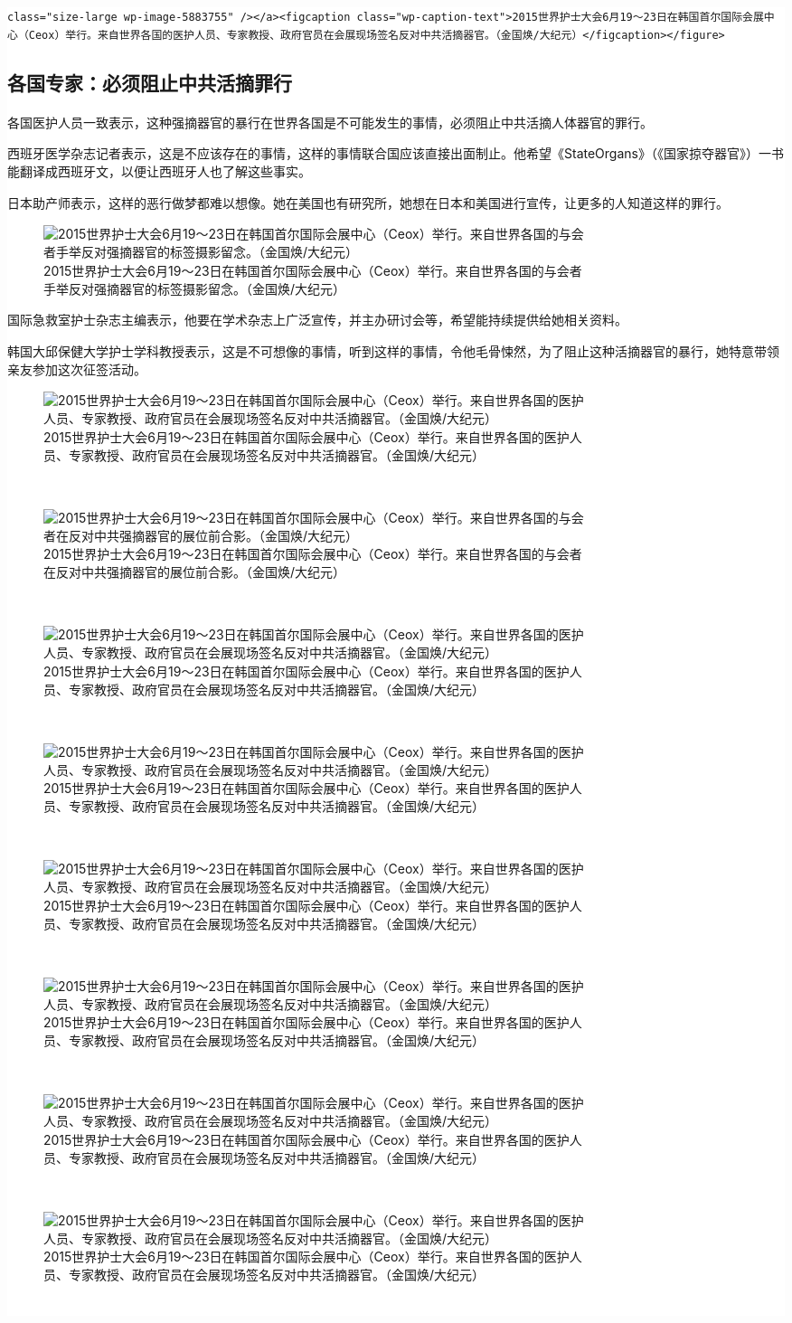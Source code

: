 	class="size-large wp-image-5883755" /></a><figcaption class="wp-caption-text">2015世界护士大会6月19～23日在韩国首尔国际会展中心（Ceox）举行。来自世界各国的医护人员、专家教授、政府官员在会展现场签名反对中共活摘器官。（金国焕/大纪元）</figcaption></figure>
<p><h2> 各国专家：必须阻止中共活摘罪行</h2>
<p>各国医护人员一致表示，这种强摘器官的暴行在世界各国是不可能发生的事情，必须阻止中共活摘人体器官的罪行。</p>
<p>西班牙医学杂志记者表示，这是不应该存在的事情，这样的事情联合国应该直接出面制止。他希望《StateOrgans》（《国家掠夺器官》）一书能翻译成西班牙文，以便让西班牙人也了解这些事实。</p>
<p>日本助产师表示，这样的恶行做梦都难以想像。她在美国也有研究所，她想在日本和美国进行宣传，让更多的人知道这样的罪行。</p>
<figure id="attachment_5883769" style="width: 600px" class="wp-caption aligncenter"><img src="https://i.epochtimes.com/assets/uploads/2015/06/1506292222511873-600x419.jpg" alt="2015世界护士大会6月19～23日在韩国首尔国际会展中心（Ceox）举行。来自世界各国的与会者手举反对强摘器官的标签摄影留念。（金国焕/大纪元）" title="2015世界护士大会6月19～23日在韩国首尔国际会展中心（Ceox）举行。来自世界各国的与会者手举反对强摘器官的标签摄影留念。（金国焕/大纪元）" width="600" b="419"
	class="size-large wp-image-5883769" /></a><figcaption class="wp-caption-text">2015世界护士大会6月19～23日在韩国首尔国际会展中心（Ceox）举行。来自世界各国的与会者手举反对强摘器官的标签摄影留念。（金国焕/大纪元）</figcaption></figure>
<p>国际急救室护士杂志主编表示，他要在学术杂志上广泛宣传，并主办研讨会等，希望能持续提供给她相关资料。</p>
<p>韩国大邱保健大学护士学科教授表示，这是不可想像的事情，听到这样的事情，令他毛骨悚然，为了阻止这种活摘器官的暴行，她特意带领亲友参加这次征签活动。</p>
<p>
	<figure id="attachment_5883783" style="width: 600px" class="wp-caption aligncenter"><img src="https://i.epochtimes.com/assets/uploads/2015/06/1506292221351873-600x399.jpg" alt="2015世界护士大会6月19～23日在韩国首尔国际会展中心（Ceox）举行。来自世界各国的医护人员、专家教授、政府官员在会展现场签名反对中共活摘器官。（金国焕/大纪元）" title="2015世界护士大会6月19～23日在韩国首尔国际会展中心（Ceox）举行。来自世界各国的医护人员、专家教授、政府官员在会展现场签名反对中共活摘器官。（金国焕/大纪元）" width="600" b="399"
	class="size-large wp-image-5883783" /></a><figcaption class="wp-caption-text">2015世界护士大会6月19～23日在韩国首尔国际会展中心（Ceox）举行。来自世界各国的医护人员、专家教授、政府官员在会展现场签名反对中共活摘器官。（金国焕/大纪元）</figcaption></figure><br />
	<figure id="attachment_5883792" style="width: 600px" class="wp-caption aligncenter"><img src="https://i.epochtimes.com/assets/uploads/2015/06/1506292222031873-600x395.jpg" alt="2015世界护士大会6月19～23日在韩国首尔国际会展中心（Ceox）举行。来自世界各国的与会者在反对中共强摘器官的展位前合影。（金国焕/大纪元）" title="2015世界护士大会6月19～23日在韩国首尔国际会展中心（Ceox）举行。来自世界各国的与会者在反对中共强摘器官的展位前合影。（金国焕/大纪元）" width="600" b="395"
	class="size-large wp-image-5883792" /></a><figcaption class="wp-caption-text">2015世界护士大会6月19～23日在韩国首尔国际会展中心（Ceox）举行。来自世界各国的与会者在反对中共强摘器官的展位前合影。（金国焕/大纪元）</figcaption></figure><br />
	<figure id="attachment_5883805" style="width: 600px" class="wp-caption aligncenter"><img src="https://i.epochtimes.com/assets/uploads/2015/06/1506292222321873-600x420.jpg" alt="2015世界护士大会6月19～23日在韩国首尔国际会展中心（Ceox）举行。来自世界各国的医护人员、专家教授、政府官员在会展现场签名反对中共活摘器官。（金国焕/大纪元）" title="2015世界护士大会6月19～23日在韩国首尔国际会展中心（Ceox）举行。来自世界各国的医护人员、专家教授、政府官员在会展现场签名反对中共活摘器官。（金国焕/大纪元）" width="600" b="420"
	class="size-large wp-image-5883805" /></a><figcaption class="wp-caption-text">2015世界护士大会6月19～23日在韩国首尔国际会展中心（Ceox）举行。来自世界各国的医护人员、专家教授、政府官员在会展现场签名反对中共活摘器官。（金国焕/大纪元）</figcaption></figure><br />
	<figure id="attachment_5883814" style="width: 600px" class="wp-caption aligncenter"><img src="https://i.epochtimes.com/assets/uploads/2015/06/1506292222421873-600x401.jpg" alt="2015世界护士大会6月19～23日在韩国首尔国际会展中心（Ceox）举行。来自世界各国的医护人员、专家教授、政府官员在会展现场签名反对中共活摘器官。（金国焕/大纪元）" title="2015世界护士大会6月19～23日在韩国首尔国际会展中心（Ceox）举行。来自世界各国的医护人员、专家教授、政府官员在会展现场签名反对中共活摘器官。（金国焕/大纪元）" width="600" b="401"
	class="size-large wp-image-5883814" /></a><figcaption class="wp-caption-text">2015世界护士大会6月19～23日在韩国首尔国际会展中心（Ceox）举行。来自世界各国的医护人员、专家教授、政府官员在会展现场签名反对中共活摘器官。（金国焕/大纪元）</figcaption></figure><br />
	<figure id="attachment_5883827" style="width: 600px" class="wp-caption aligncenter"><img src="https://i.epochtimes.com/assets/uploads/2015/06/1506292222591873-600x401.jpg" alt="2015世界护士大会6月19～23日在韩国首尔国际会展中心（Ceox）举行。来自世界各国的医护人员、专家教授、政府官员在会展现场签名反对中共活摘器官。（金国焕/大纪元）" title="2015世界护士大会6月19～23日在韩国首尔国际会展中心（Ceox）举行。来自世界各国的医护人员、专家教授、政府官员在会展现场签名反对中共活摘器官。（金国焕/大纪元）" width="600" b="401"
	class="size-large wp-image-5883827" /></a><figcaption class="wp-caption-text">2015世界护士大会6月19～23日在韩国首尔国际会展中心（Ceox）举行。来自世界各国的医护人员、专家教授、政府官员在会展现场签名反对中共活摘器官。（金国焕/大纪元）</figcaption></figure><br />
	<figure id="attachment_5883842" style="width: 600px" class="wp-caption aligncenter"><img src="https://i.epochtimes.com/assets/uploads/2015/06/1506292223071873-600x396.jpg" alt="2015世界护士大会6月19～23日在韩国首尔国际会展中心（Ceox）举行。来自世界各国的医护人员、专家教授、政府官员在会展现场签名反对中共活摘器官。（金国焕/大纪元）" title="2015世界护士大会6月19～23日在韩国首尔国际会展中心（Ceox）举行。来自世界各国的医护人员、专家教授、政府官员在会展现场签名反对中共活摘器官。（金国焕/大纪元）" width="600" b="396"
	class="size-large wp-image-5883842" /></a><figcaption class="wp-caption-text">2015世界护士大会6月19～23日在韩国首尔国际会展中心（Ceox）举行。来自世界各国的医护人员、专家教授、政府官员在会展现场签名反对中共活摘器官。（金国焕/大纪元）</figcaption></figure><br />
	<figure id="attachment_5883852" style="width: 600px" class="wp-caption aligncenter"><img src="https://i.epochtimes.com/assets/uploads/2015/06/1506292223241873-600x401.jpg" alt="2015世界护士大会6月19～23日在韩国首尔国际会展中心（Ceox）举行。来自世界各国的医护人员、专家教授、政府官员在会展现场签名反对中共活摘器官。（金国焕/大纪元）" title="2015世界护士大会6月19～23日在韩国首尔国际会展中心（Ceox）举行。来自世界各国的医护人员、专家教授、政府官员在会展现场签名反对中共活摘器官。（金国焕/大纪元）" width="600" b="401"
	class="size-large wp-image-5883852" /></a><figcaption class="wp-caption-text">2015世界护士大会6月19～23日在韩国首尔国际会展中心（Ceox）举行。来自世界各国的医护人员、专家教授、政府官员在会展现场签名反对中共活摘器官。（金国焕/大纪元）</figcaption></figure><br />
	<figure id="attachment_5883863" style="width: 600px" class="wp-caption aligncenter"><img src="https://i.epochtimes.com/assets/uploads/2015/06/1506292223401873-600x393.jpg" alt="2015世界护士大会6月19～23日在韩国首尔国际会展中心（Ceox）举行。来自世界各国的医护人员、专家教授、政府官员在会展现场签名反对中共活摘器官。（金国焕/大纪元）" title="2015世界护士大会6月19～23日在韩国首尔国际会展中心（Ceox）举行。来自世界各国的医护人员、专家教授、政府官员在会展现场签名反对中共活摘器官。（金国焕/大纪元）" width="600" b="393"
	class="size-large wp-image-5883863" /></a><figcaption class="wp-caption-text">2015世界护士大会6月19～23日在韩国首尔国际会展中心（Ceox）举行。来自世界各国的医护人员、专家教授、政府官员在会展现场签名反对中共活摘器官。（金国焕/大纪元）</figcaption></figure><br />